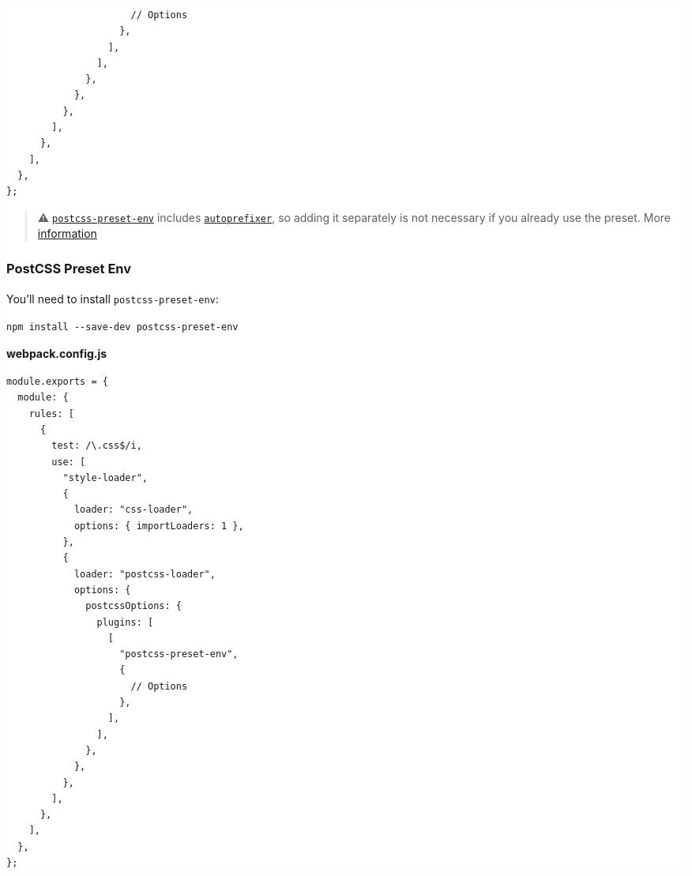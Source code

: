                           // Options
                        },
                      ],
                    ],
                  },
                },
              },
            ],
          },
        ],
      },
    };

> :warning: [`postcss-preset-env`](https://github.com/csstools/postcss-preset-env) includes [`autoprefixer`](https://github.com/postcss/autoprefixer), so adding it separately is not necessary if you already use the preset. More [information](https://github.com/csstools/postcss-preset-env#autoprefixer)

### PostCSS Preset Env

You’ll need to install `postcss-preset-env`:

    npm install --save-dev postcss-preset-env

**webpack.config.js**

    module.exports = {
      module: {
        rules: [
          {
            test: /\.css$/i,
            use: [
              "style-loader",
              {
                loader: "css-loader",
                options: { importLoaders: 1 },
              },
              {
                loader: "postcss-loader",
                options: {
                  postcssOptions: {
                    plugins: [
                      [
                        "postcss-preset-env",
                        {
                          // Options
                        },
                      ],
                    ],
                  },
                },
              },
            ],
          },
        ],
      },
    };
